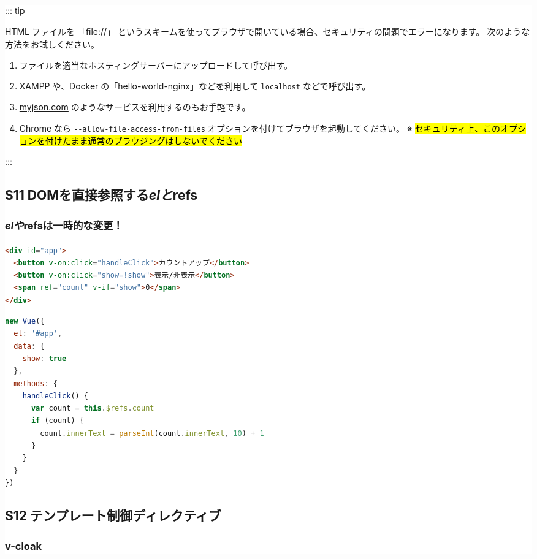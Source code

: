 ::: tip

HTML ファイルを 「file://」 というスキームを使ってブラウザで開いている場合、セキュリティの問題でエラーになります。
次のような方法をお試しください。

1. ファイルを適当なホスティングサーバーにアップロードして呼び出す。

2. XAMPP や、Docker の「hello-world-nginx」などを利用して `localhost` などで呼び出す。

3. [myjson.com](http://myjson.com/) のようなサービスを利用するのもお手軽です。

4. Chrome なら `--allow-file-access-from-files` オプションを付けてブラウザを起動してください。
※ <mark>セキュリティ上、このオプションを付けたまま通常のブラウジングはしないでください</mark>

:::

## S11 DOMを直接参照する$elと$refs

<page-info page="85"></page-info>

### $elや$refsは一時的な変更！

<page-info page="86"></page-info>

```html
<div id="app">
  <button v-on:click="handleClick">カウントアップ</button>
  <button v-on:click="show=!show">表示/非表示</button>
  <span ref="count" v-if="show">0</span>
</div>
```

```js
new Vue({
  el: '#app',
  data: {
    show: true
  },
  methods: {
    handleClick() {
      var count = this.$refs.count
      if (count) {
        count.innerText = parseInt(count.innerText, 10) + 1
      }
    }
  }
})
```

## S12 テンプレート制御ディレクティブ

<page-info page="88"></page-info>

### v-cloak
